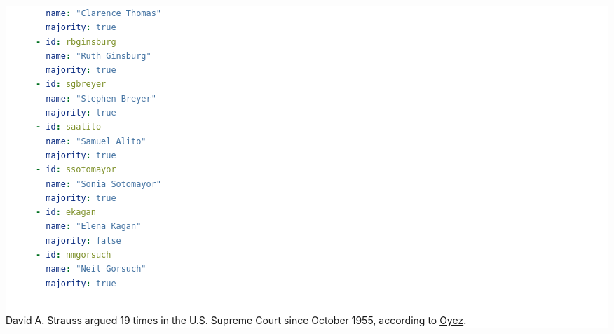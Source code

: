 ```yaml
        name: "Clarence Thomas"
        majority: true
      - id: rbginsburg
        name: "Ruth Ginsburg"
        majority: true
      - id: sgbreyer
        name: "Stephen Breyer"
        majority: true
      - id: saalito
        name: "Samuel Alito"
        majority: true
      - id: ssotomayor
        name: "Sonia Sotomayor"
        majority: true
      - id: ekagan
        name: "Elena Kagan"
        majority: false
      - id: nmgorsuch
        name: "Neil Gorsuch"
        majority: true
---
```


David A. Strauss argued 19 times in the U.S. Supreme Court since October 1955, according to [Oyez](https://www.oyez.org/advocates/david_a_strauss).
